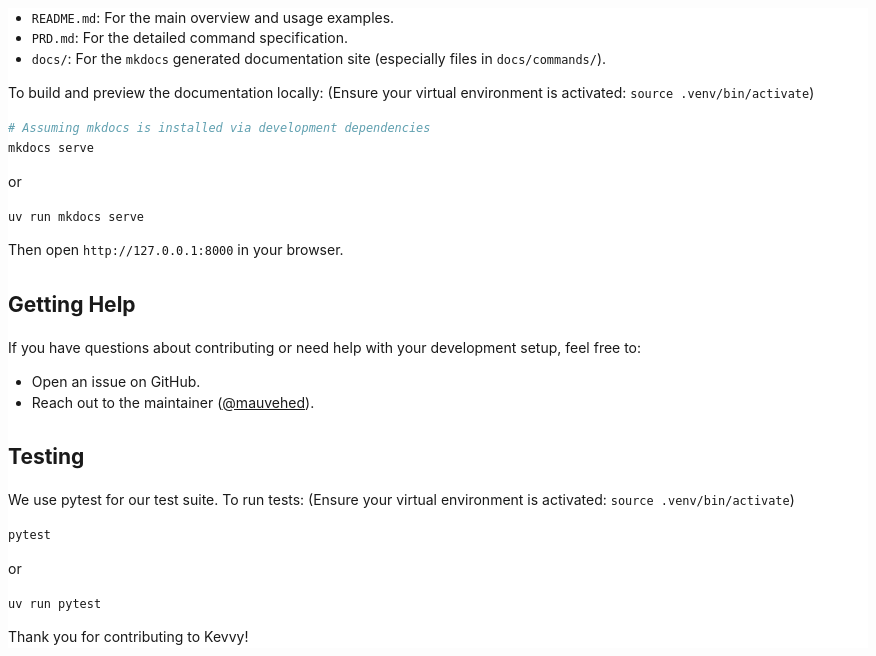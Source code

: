 - `README.md`: For the main overview and usage examples.
- `PRD.md`: For the detailed command specification.
- `docs/`: For the `mkdocs` generated documentation site (especially files in `docs/commands/`).

To build and preview the documentation locally:
(Ensure your virtual environment is activated: `source .venv/bin/activate`)

```bash
# Assuming mkdocs is installed via development dependencies
mkdocs serve
```

or

```bash
uv run mkdocs serve
```

Then open `http://127.0.0.1:8000` in your browser.

## Getting Help

If you have questions about contributing or need help with your development setup, feel free to:

- Open an issue on GitHub.
- Reach out to the maintainer ([@mauvehed](https://github.com/mauvehed)).

## Testing

We use pytest for our test suite. To run tests:
(Ensure your virtual environment is activated: `source .venv/bin/activate`)

```bash
pytest
```

or

```bash
uv run pytest
```

Thank you for contributing to Kevvy!
